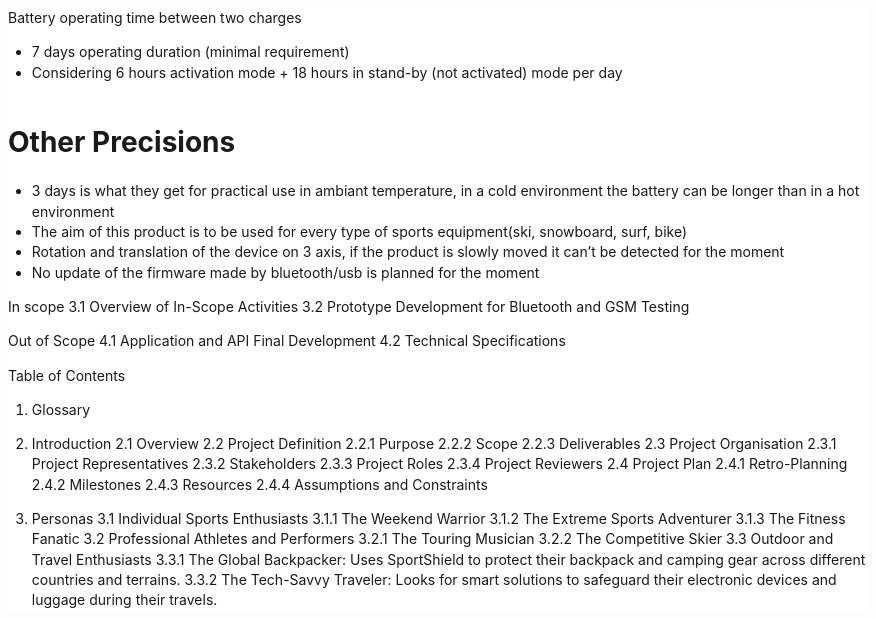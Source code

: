 Battery operating time between two charges
- 7 days operating duration (minimal requirement)
- Considering 6 hours activation mode + 18 hours in stand-by (not activated) mode per day

# Other Precisions

- 3 days is what they get for practical use in ambiant temperature, in a cold environment the battery can be longer than in a hot environment
- The aim of this product is to be used for every type of sports equipment(ski, snowboard, surf, bike)
- Rotation and translation of the device on 3 axis, if the product is slowly moved it can’t be detected for the moment
- No update of the firmware made by bluetooth/usb is planned for the moment


In scope
3.1 Overview of In-Scope Activities
3.2 Prototype Development for Bluetooth and GSM Testing

Out of Scope
4.1 Application and API Final Development
4.2 Technical Specifications


Table of Contents

1. Glossary

2. Introduction
2.1 Overview
2.2 Project Definition
2.2.1 Purpose
2.2.2 Scope
2.2.3 Deliverables
2.3 Project Organisation
2.3.1 Project Representatives
2.3.2 Stakeholders
2.3.3 Project Roles
2.3.4 Project Reviewers
2.4 Project Plan
2.4.1 Retro-Planning
2.4.2 Milestones
2.4.3 Resources
2.4.4 Assumptions and Constraints

3. Personas
3.1 Individual Sports Enthusiasts
3.1.1 The Weekend Warrior
3.1.2 The Extreme Sports Adventurer
3.1.3 The Fitness Fanatic
3.2 Professional Athletes and Performers
3.2.1 The Touring Musician
3.2.2 The Competitive Skier
3.3 Outdoor and Travel Enthusiasts
3.3.1 The Global Backpacker: Uses SportShield to protect their backpack and camping gear across different countries and terrains.
3.3.2 The Tech-Savvy Traveler: Looks for smart solutions to safeguard their electronic devices and luggage during their travels.
